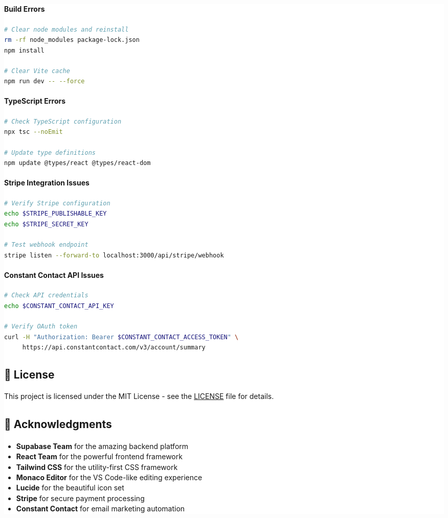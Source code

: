 #### Build Errors
```bash
# Clear node modules and reinstall
rm -rf node_modules package-lock.json
npm install

# Clear Vite cache
npm run dev -- --force
```

#### TypeScript Errors
```bash
# Check TypeScript configuration
npx tsc --noEmit

# Update type definitions
npm update @types/react @types/react-dom
```

#### Stripe Integration Issues
```bash
# Verify Stripe configuration
echo $STRIPE_PUBLISHABLE_KEY
echo $STRIPE_SECRET_KEY

# Test webhook endpoint
stripe listen --forward-to localhost:3000/api/stripe/webhook
```

#### Constant Contact API Issues
```bash
# Check API credentials
echo $CONSTANT_CONTACT_API_KEY

# Verify OAuth token
curl -H "Authorization: Bearer $CONSTANT_CONTACT_ACCESS_TOKEN" \
     https://api.constantcontact.com/v3/account/summary
```

## 📄 License

This project is licensed under the MIT License - see the [LICENSE](LICENSE) file for details.

## 🙏 Acknowledgments

- **Supabase Team** for the amazing backend platform
- **React Team** for the powerful frontend framework
- **Tailwind CSS** for the utility-first CSS framework
- **Monaco Editor** for the VS Code-like editing experience
- **Lucide** for the beautiful icon set
- **Stripe** for secure payment processing
- **Constant Contact** for email marketing automation
